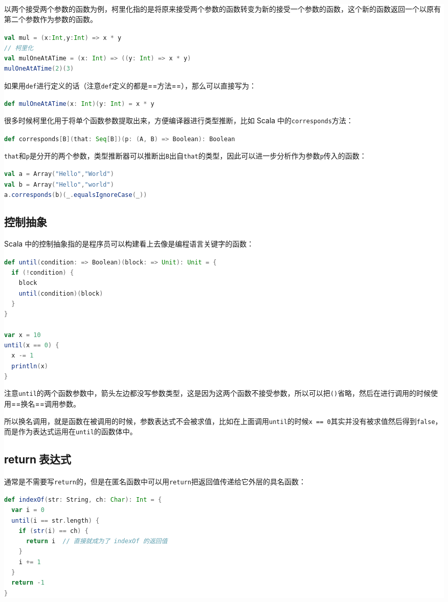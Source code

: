 以两个接受两个参数的函数为例，柯里化指的是将原来接受两个参数的函数转变为新的接受一个参数的函数，这个新的函数返回一个以原有第二个参数作为参数的函数。

```scala
val mul = (x:Int,y:Int) => x * y
// 柯里化
val mulOneAtATime = (x: Int) => ((y: Int) => x * y)
mulOneAtATime(2)(3)
```

如果用`def`进行定义的话（注意`def`定义的都是==方法==），那么可以直接写为：

```scala
def mulOneAtATime(x: Int)(y: Int) = x * y
```

很多时候柯里化用于将单个函数参数提取出来，方便编译器进行类型推断，比如 Scala 中的`corresponds`方法：

```scala
def corresponds[B](that: Seq[B])(p: (A, B) => Boolean): Boolean
```

`that`和`p`是分开的两个参数，类型推断器可以推断出`B`出自`that`的类型，因此可以进一步分析作为参数`p`传入的函数：

```scala
val a = Array("Hello","World")
val b = Array("Hello","world")
a.corresponds(b)(_.equalsIgnoreCase(_))
```

## 控制抽象

Scala 中的控制抽象指的是程序员可以构建看上去像是编程语言关键字的函数：

```scala
def until(condition: => Boolean)(block: => Unit): Unit = {
  if (!condition) {
    block
    until(condition)(block)
  }
}

var x = 10
until(x == 0) {
  x -= 1
  println(x)
}
```

注意`until`的两个函数参数中，箭头左边都没写参数类型，这是因为这两个函数不接受参数，所以可以把`()`省略，然后在进行调用的时候使用==换名==调用参数。

所以换名调用，就是函数在被调用的时候，参数表达式不会被求值，比如在上面调用`until`的时候`x == 0`其实并没有被求值然后得到`false`，而是作为表达式运用在`until`的函数体中。

## return 表达式

通常是不需要写`return`的，但是在匿名函数中可以用`return`把返回值传递给它外层的具名函数：

```scala
def indexOf(str: String, ch: Char): Int = {
  var i = 0
  until(i == str.length) {
    if (str(i) == ch) {
      return i  // 直接就成为了 indexOf 的返回值
    }
    i += 1
  }
  return -1
}
```
